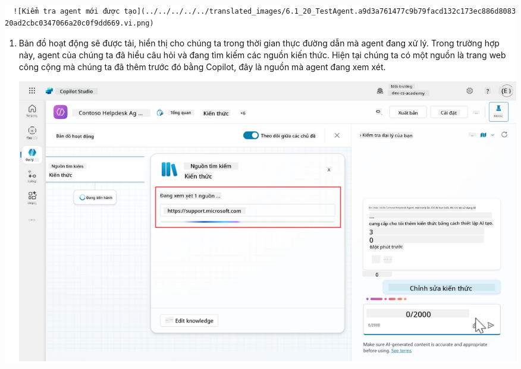       ![Kiểm tra agent mới được tạo](../../../../../translated_images/6.1_20_TestAgent.a9d3a761477c9b79facd132c173ec886d808320ad2cbc0347066a20c0f9dd669.vi.png)

1. Bản đồ hoạt động sẽ được tải, hiển thị cho chúng ta trong thời gian thực đường dẫn mà agent đang xử lý. Trong trường hợp này, agent của chúng ta đã hiểu câu hỏi và đang tìm kiếm các nguồn kiến thức. Hiện tại chúng ta có một nguồn là trang web công cộng mà chúng ta đã thêm trước đó bằng Copilot, đây là nguồn mà agent đang xem xét.

      ![Xem xét các nguồn kiến thức](../../../../../translated_images/6.1_21_ReviewingSources.78068042898e2960667393c931e120dbe80f6b74c9af222b79446f7a82d5c757.vi.png)
